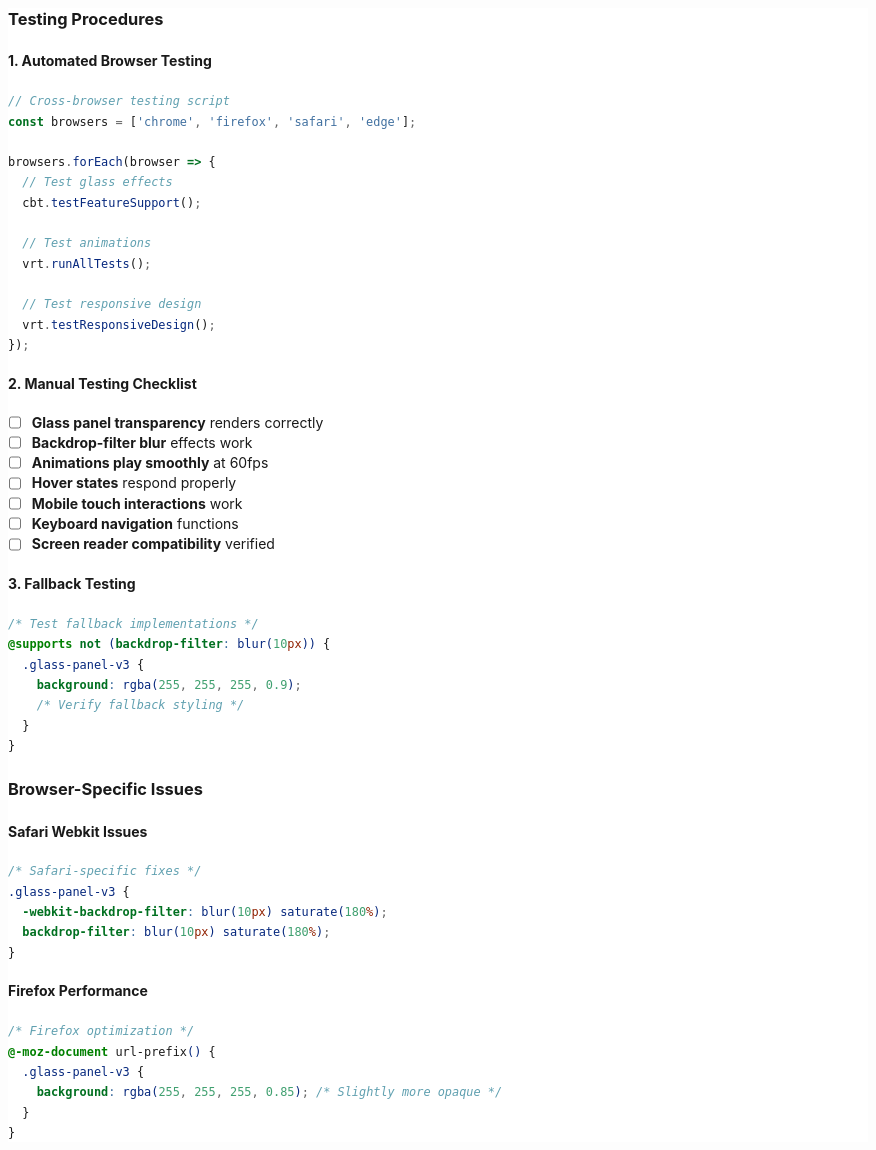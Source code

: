 ### Testing Procedures

#### 1. Automated Browser Testing
```javascript
// Cross-browser testing script
const browsers = ['chrome', 'firefox', 'safari', 'edge'];

browsers.forEach(browser => {
  // Test glass effects
  cbt.testFeatureSupport();
  
  // Test animations
  vrt.runAllTests();
  
  // Test responsive design
  vrt.testResponsiveDesign();
});
```

#### 2. Manual Testing Checklist
- [ ] **Glass panel transparency** renders correctly
- [ ] **Backdrop-filter blur** effects work
- [ ] **Animations play smoothly** at 60fps
- [ ] **Hover states** respond properly
- [ ] **Mobile touch interactions** work
- [ ] **Keyboard navigation** functions
- [ ] **Screen reader compatibility** verified

#### 3. Fallback Testing
```css
/* Test fallback implementations */
@supports not (backdrop-filter: blur(10px)) {
  .glass-panel-v3 {
    background: rgba(255, 255, 255, 0.9);
    /* Verify fallback styling */
  }
}
```

### Browser-Specific Issues

#### Safari Webkit Issues
```css
/* Safari-specific fixes */
.glass-panel-v3 {
  -webkit-backdrop-filter: blur(10px) saturate(180%);
  backdrop-filter: blur(10px) saturate(180%);
}
```

#### Firefox Performance
```css
/* Firefox optimization */
@-moz-document url-prefix() {
  .glass-panel-v3 {
    background: rgba(255, 255, 255, 0.85); /* Slightly more opaque */
  }
}
```
